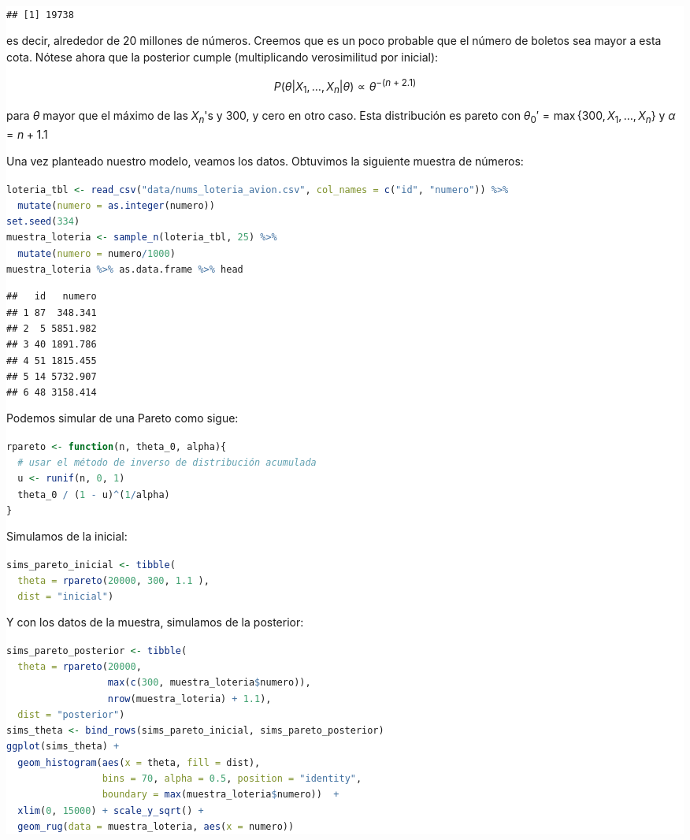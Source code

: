 ```
## [1] 19738
```
es decir, alrededor de 20 millones de números.  Creemos que es un poco probable
que el número de boletos sea mayor a esta cota.
Nótese ahora que la posterior cumple (multiplicando verosimilitud por inicial):

$$P(\theta|X_1,\ldots, X_n |\theta) \propto \theta^{-(n + 2.1)}$$

para $\theta$ mayor que el máximo de las $X_n$'s y 300, y cero en otro caso. Esta distribución
es pareto con $\theta_0' = \max\{300, X_1,\ldots, X_n\}$ y $\alpha = n + 1.1$

Una vez planteado nuestro modelo, veamos los datos. Obtuvimos la siguiente
muestra de números:



```r
loteria_tbl <- read_csv("data/nums_loteria_avion.csv", col_names = c("id", "numero")) %>%
  mutate(numero = as.integer(numero))
set.seed(334)
muestra_loteria <- sample_n(loteria_tbl, 25) %>%
  mutate(numero = numero/1000)
muestra_loteria %>% as.data.frame %>% head
```

```
##   id   numero
## 1 87  348.341
## 2  5 5851.982
## 3 40 1891.786
## 4 51 1815.455
## 5 14 5732.907
## 6 48 3158.414
```

Podemos simular de una Pareto como sigue:


```r
rpareto <- function(n, theta_0, alpha){
  # usar el método de inverso de distribución acumulada
  u <- runif(n, 0, 1)
  theta_0 / (1 - u)^(1/alpha)
}
```

Simulamos de la inicial:


```r
sims_pareto_inicial <- tibble(
  theta = rpareto(20000, 300, 1.1 ),
  dist = "inicial")
```

Y con los datos de la muestra, simulamos de la posterior:


```r
sims_pareto_posterior <- tibble(
  theta = rpareto(20000,
                  max(c(300, muestra_loteria$numero)),
                  nrow(muestra_loteria) + 1.1),
  dist = "posterior")
sims_theta <- bind_rows(sims_pareto_inicial, sims_pareto_posterior)
ggplot(sims_theta) +
  geom_histogram(aes(x = theta, fill = dist),
                 bins = 70, alpha = 0.5, position = "identity",
                 boundary = max(muestra_loteria$numero))  +
  xlim(0, 15000) + scale_y_sqrt() +
  geom_rug(data = muestra_loteria, aes(x = numero))
```
